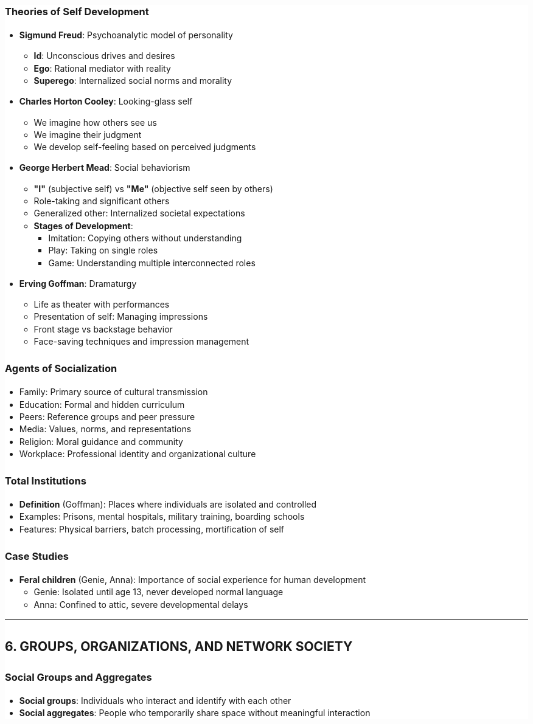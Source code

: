 ### Theories of Self Development
- **Sigmund Freud**: Psychoanalytic model of personality
  - **Id**: Unconscious drives and desires
  - **Ego**: Rational mediator with reality
  - **Superego**: Internalized social norms and morality

- **Charles Horton Cooley**: Looking-glass self
  - We imagine how others see us
  - We imagine their judgment
  - We develop self-feeling based on perceived judgments

- **George Herbert Mead**: Social behaviorism
  - **"I"** (subjective self) vs **"Me"** (objective self seen by others)
  - Role-taking and significant others
  - Generalized other: Internalized societal expectations
  - **Stages of Development**:
    - Imitation: Copying others without understanding
    - Play: Taking on single roles
    - Game: Understanding multiple interconnected roles

- **Erving Goffman**: Dramaturgy
  - Life as theater with performances
  - Presentation of self: Managing impressions
  - Front stage vs backstage behavior
  - Face-saving techniques and impression management

### Agents of Socialization
- Family: Primary source of cultural transmission
- Education: Formal and hidden curriculum
- Peers: Reference groups and peer pressure
- Media: Values, norms, and representations
- Religion: Moral guidance and community
- Workplace: Professional identity and organizational culture

### Total Institutions
- **Definition** (Goffman): Places where individuals are isolated and controlled
- Examples: Prisons, mental hospitals, military training, boarding schools
- Features: Physical barriers, batch processing, mortification of self

### Case Studies
- **Feral children** (Genie, Anna): Importance of social experience for human development
  - Genie: Isolated until age 13, never developed normal language
  - Anna: Confined to attic, severe developmental delays

---

## 6. GROUPS, ORGANIZATIONS, AND NETWORK SOCIETY

### Social Groups and Aggregates
- **Social groups**: Individuals who interact and identify with each other
- **Social aggregates**: People who temporarily share space without meaningful interaction
